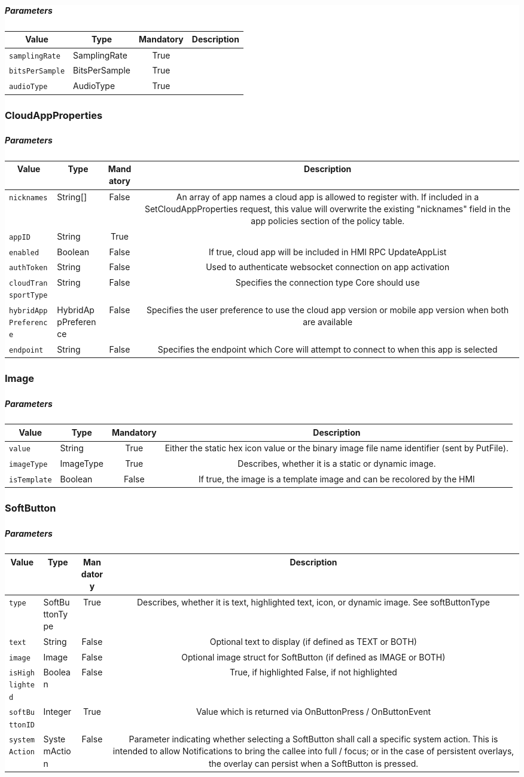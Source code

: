 ##### Parameters

| Value |  Type | Mandatory | Description | 
| ---------- | ---------- |:-----------: |:-----------:|
|`samplingRate`|SamplingRate|True||
|`bitsPerSample`|BitsPerSample|True||
|`audioType`|AudioType|True||


### CloudAppProperties
##### Parameters

| Value |  Type | Mandatory | Description | 
| ---------- | ---------- |:-----------: |:-----------:|
|`nicknames`|String[]|False|An array of app names a cloud app is allowed to register with. If included in a SetCloudAppProperties request, this value will overwrite the existing "nicknames" field in the app policies section of the policy table.|
|`appID`|String|True||
|`enabled`|Boolean|False|If true, cloud app will be included in HMI RPC UpdateAppList|
|`authToken`|String|False|Used to authenticate websocket connection on app activation|
|`cloudTransportType`|String|False|Specifies the connection type Core should use|
|`hybridAppPreference`|HybridAppPreference|False|Specifies the user preference to use the cloud app version or mobile app version when both are available|
|`endpoint`|String|False|Specifies the endpoint which Core will attempt to connect to when this app is selected|


### Image
##### Parameters

| Value |  Type | Mandatory | Description | 
| ---------- | ---------- |:-----------: |:-----------:|
|`value`|String|True|Either the static hex icon value or the binary image file name identifier (sent by PutFile).|
|`imageType`|ImageType|True|Describes, whether it is a static or dynamic image.|
|`isTemplate`|Boolean|False|If true, the image is a template image and can be recolored by the HMI|


### SoftButton
##### Parameters

| Value |  Type | Mandatory | Description | 
| ---------- | ---------- |:-----------: |:-----------:|
|`type`|SoftButtonType|True|Describes, whether it is text, highlighted text, icon, or dynamic image. See softButtonType|
|`text`|String|False|Optional text to display (if defined as TEXT or BOTH)|
|`image`|Image|False|Optional image struct for SoftButton (if defined as IMAGE or BOTH)|
|`isHighlighted`|Boolean|False|True, if highlighted False, if not highlighted|
|`softButtonID`|Integer|True|Value which is returned via OnButtonPress / OnButtonEvent|
|`systemAction`|SystemAction|False|Parameter indicating whether selecting a SoftButton shall call a specific system action. This is intended to allow Notifications to bring the callee into full / focus; or in the case of persistent overlays, the overlay can persist when a SoftButton is pressed.|
